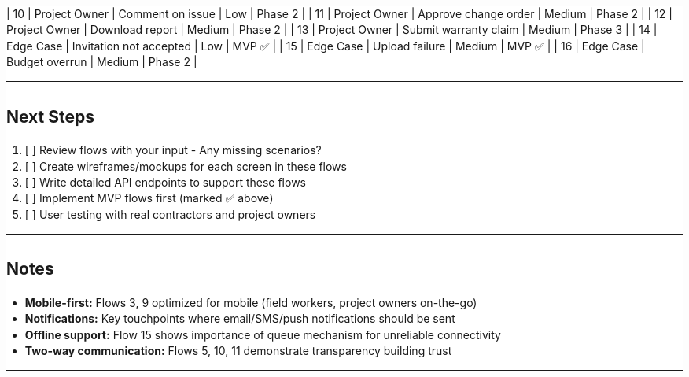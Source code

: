 | 10 | Project Owner | Comment on issue | Low | Phase 2 |
| 11 | Project Owner | Approve change order | Medium | Phase 2 |
| 12 | Project Owner | Download report | Medium | Phase 2 |
| 13 | Project Owner | Submit warranty claim | Medium | Phase 3 |
| 14 | Edge Case | Invitation not accepted | Low | MVP ✅ |
| 15 | Edge Case | Upload failure | Medium | MVP ✅ |
| 16 | Edge Case | Budget overrun | Medium | Phase 2 |

---

## Next Steps

1. [ ] Review flows with your input - Any missing scenarios?
2. [ ] Create wireframes/mockups for each screen in these flows
3. [ ] Write detailed API endpoints to support these flows
4. [ ] Implement MVP flows first (marked ✅ above)
5. [ ] User testing with real contractors and project owners

---

## Notes

- **Mobile-first:** Flows 3, 9 optimized for mobile (field workers, project owners on-the-go)
- **Notifications:** Key touchpoints where email/SMS/push notifications should be sent
- **Offline support:** Flow 15 shows importance of queue mechanism for unreliable connectivity
- **Two-way communication:** Flows 5, 10, 11 demonstrate transparency building trust

---
